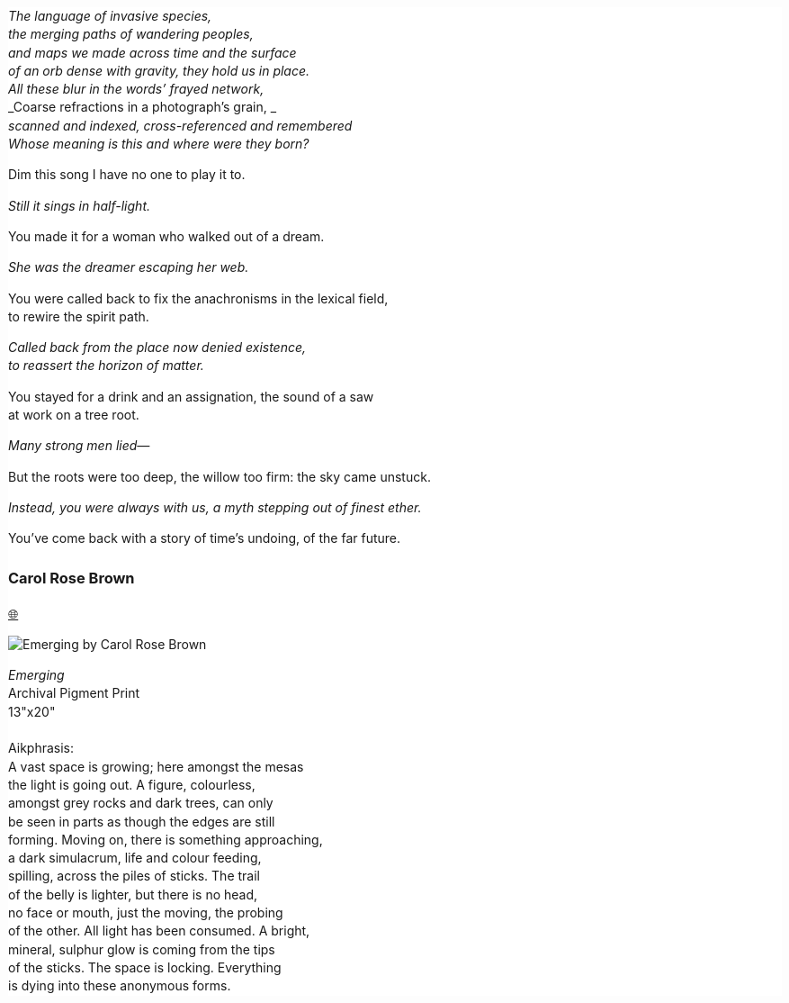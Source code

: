 _The language of invasive species,_<br />
_the merging paths of wandering peoples,_<br />
_and maps we made across time and the surface_ <br />
_of an orb dense with gravity, they hold us in place._ <br />
_All these blur in the words’ frayed network,_ <br />
_Coarse refractions in a photograph’s grain, _ <br />
_scanned and indexed, cross-referenced and remembered_ <br />
_Whose meaning is this and where were they born?_

Dim this song I have no one to play it to.

_Still it sings in half-light._

You made it for a woman who walked out of a dream.

_She was the dreamer escaping her web._

You were called back to fix the anachronisms in the lexical field,<br />
to rewire the spirit path.

_Called back from the place now denied existence,_ <br />
_to reassert the horizon of matter._

You stayed for a drink and an assignation, the sound of a saw<br />
at work on a tree root.

_Many strong men lied—_

But the roots were too deep, the willow too firm: the sky came unstuck.

_Instead, you were always with us, a myth stepping out of finest ether._

You’ve come back with a story of time’s undoing, of the far future.

### Carol Rose Brown

[‌‌🌐](http://www.carolrosebrown.com/)

![Emerging by Carol Rose Brown](/sites/default/files/inline-images/carol_aikphrasis_emerging_figure3.jpg)

_Emerging_<br />
Archival Pigment Print<br />
13"x20"<br /><br />
Aikphrasis:<br />
A vast space is growing; here amongst the mesas<br />
the light is going out. A figure, colourless,<br />
amongst grey rocks and dark trees, can only<br />
be seen in parts as though the edges are still<br />
forming. Moving on, there is something approaching,<br />
a dark simulacrum, life and colour feeding,<br />
spilling, across the piles of sticks. The trail<br />
of the belly is lighter, but there is no head,<br />
no face or mouth, just the moving, the probing<br />
of the other. All light has been consumed. A bright,<br />
mineral, sulphur glow is coming from the tips<br />
of the sticks. The space is locking. Everything<br />
is dying into these anonymous forms.
